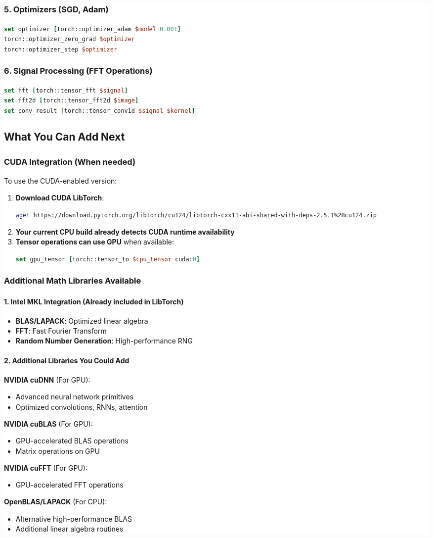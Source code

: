 ### 5. **Optimizers** (SGD, Adam)
```tcl
set optimizer [torch::optimizer_adam $model 0.001]
torch::optimizer_zero_grad $optimizer
torch::optimizer_step $optimizer
```

### 6. **Signal Processing** (FFT Operations)
```tcl
set fft [torch::tensor_fft $signal]
set fft2d [torch::tensor_fft2d $image]
set conv_result [torch::tensor_conv1d $signal $kernel]
```

## What You Can Add Next

### **CUDA Integration** (When needed)
To use the CUDA-enabled version:
1. **Download CUDA LibTorch**: 
   ```bash
   wget https://download.pytorch.org/libtorch/cu124/libtorch-cxx11-abi-shared-with-deps-2.5.1%2Bcu124.zip
   ```
2. **Your current CPU build already detects CUDA runtime availability**
3. **Tensor operations can use GPU** when available:
   ```tcl
   set gpu_tensor [torch::tensor_to $cpu_tensor cuda:0]
   ```

### **Additional Math Libraries Available**

#### **1. Intel MKL Integration** (Already included in LibTorch)
- **BLAS/LAPACK**: Optimized linear algebra
- **FFT**: Fast Fourier Transform
- **Random Number Generation**: High-performance RNG

#### **2. Additional Libraries You Could Add**

**NVIDIA cuDNN** (For GPU):
- Advanced neural network primitives
- Optimized convolutions, RNNs, attention

**NVIDIA cuBLAS** (For GPU):
- GPU-accelerated BLAS operations
- Matrix operations on GPU

**NVIDIA cuFFT** (For GPU):
- GPU-accelerated FFT operations

**OpenBLAS/LAPACK** (For CPU):
- Alternative high-performance BLAS
- Additional linear algebra routines

